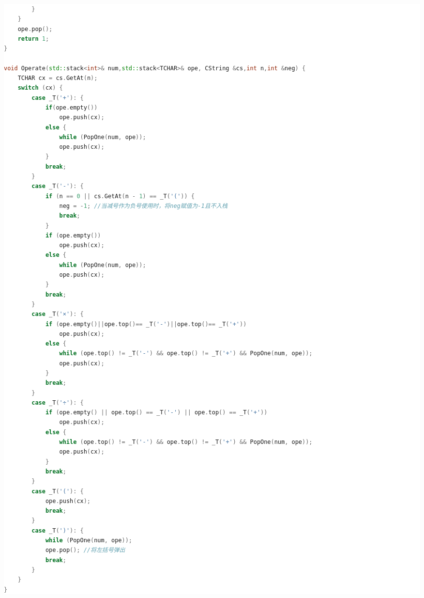 ```cpp
		}
	}
	ope.pop();
	return 1;
}

void Operate(std::stack<int>& num,std::stack<TCHAR>& ope, CString &cs,int n,int &neg) {
	TCHAR cx = cs.GetAt(n);
	switch (cx) {
		case _T('+'): {
			if(ope.empty())
				ope.push(cx);
			else {
				while (PopOne(num, ope));
				ope.push(cx);
			}
			break;
		}
		case _T('-'): {
			if (n == 0 || cs.GetAt(n - 1) == _T('(')) {
				neg = -1; //当减号作为负号使用时，将neg赋值为-1且不入栈	
				break;
			}
			if (ope.empty())
				ope.push(cx);
			else {
				while (PopOne(num, ope));
				ope.push(cx);
			}
			break;
		}
		case _T('×'): {
			if (ope.empty()||ope.top()== _T('-')||ope.top()== _T('+'))
				ope.push(cx);
			else {
				while (ope.top() != _T('-') && ope.top() != _T('+') && PopOne(num, ope));
				ope.push(cx);
			}
			break;
		}
		case _T('÷'): {
			if (ope.empty() || ope.top() == _T('-') || ope.top() == _T('+'))
				ope.push(cx);
			else {
				while (ope.top() != _T('-') && ope.top() != _T('+') && PopOne(num, ope));
				ope.push(cx);
			}
			break;
		}
		case _T('('): {
			ope.push(cx);
			break;
		}
		case _T(')'): {
			while (PopOne(num, ope));
			ope.pop(); //将左括号弹出
			break;
		}
	}
}
```

